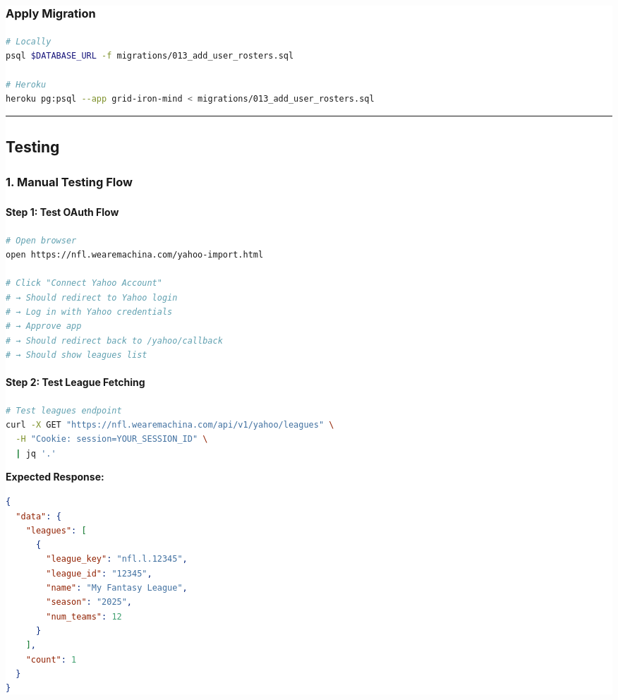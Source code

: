 ### Apply Migration

```bash
# Locally
psql $DATABASE_URL -f migrations/013_add_user_rosters.sql

# Heroku
heroku pg:psql --app grid-iron-mind < migrations/013_add_user_rosters.sql
```

---

## Testing

### 1. Manual Testing Flow

#### Step 1: Test OAuth Flow

```bash
# Open browser
open https://nfl.wearemachina.com/yahoo-import.html

# Click "Connect Yahoo Account"
# → Should redirect to Yahoo login
# → Log in with Yahoo credentials
# → Approve app
# → Should redirect back to /yahoo/callback
# → Should show leagues list
```

#### Step 2: Test League Fetching

```bash
# Test leagues endpoint
curl -X GET "https://nfl.wearemachina.com/api/v1/yahoo/leagues" \
  -H "Cookie: session=YOUR_SESSION_ID" \
  | jq '.'
```

**Expected Response:**
```json
{
  "data": {
    "leagues": [
      {
        "league_key": "nfl.l.12345",
        "league_id": "12345",
        "name": "My Fantasy League",
        "season": "2025",
        "num_teams": 12
      }
    ],
    "count": 1
  }
}
```

